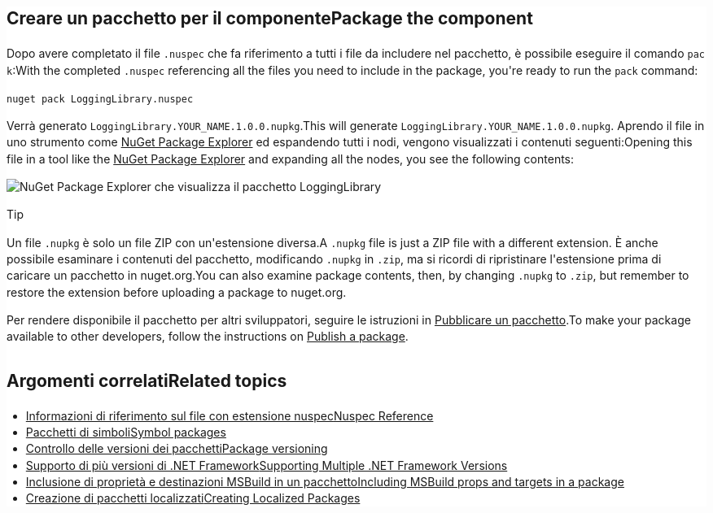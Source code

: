 ## <a name="package-the-component"></a><span data-ttu-id="2db9f-164">Creare un pacchetto per il componente</span><span class="sxs-lookup"><span data-stu-id="2db9f-164">Package the component</span></span>

<span data-ttu-id="2db9f-165">Dopo avere completato il file `.nuspec` che fa riferimento a tutti i file da includere nel pacchetto, è possibile eseguire il comando `pack`:</span><span class="sxs-lookup"><span data-stu-id="2db9f-165">With the completed `.nuspec` referencing all the files you need to include in the package, you're ready to run the `pack` command:</span></span>

```cli
nuget pack LoggingLibrary.nuspec
```

<span data-ttu-id="2db9f-166">Verrà generato `LoggingLibrary.YOUR_NAME.1.0.0.nupkg`.</span><span class="sxs-lookup"><span data-stu-id="2db9f-166">This will generate `LoggingLibrary.YOUR_NAME.1.0.0.nupkg`.</span></span> <span data-ttu-id="2db9f-167">Aprendo il file in uno strumento come [NuGet Package Explorer](https://github.com/NuGetPackageExplorer/NuGetPackageExplorer) ed espandendo tutti i nodi, vengono visualizzati i contenuti seguenti:</span><span class="sxs-lookup"><span data-stu-id="2db9f-167">Opening this file in a tool like the [NuGet Package Explorer](https://github.com/NuGetPackageExplorer/NuGetPackageExplorer) and expanding all the nodes, you see the following contents:</span></span>

![NuGet Package Explorer che visualizza il pacchetto LoggingLibrary](media/Cross-Platform-PackageExplorer.png)

> [!Tip]
> <span data-ttu-id="2db9f-169">Un file `.nupkg` è solo un file ZIP con un'estensione diversa.</span><span class="sxs-lookup"><span data-stu-id="2db9f-169">A `.nupkg` file is just a ZIP file with a different extension.</span></span> <span data-ttu-id="2db9f-170">È anche possibile esaminare i contenuti del pacchetto, modificando `.nupkg` in `.zip`, ma si ricordi di ripristinare l'estensione prima di caricare un pacchetto in nuget.org.</span><span class="sxs-lookup"><span data-stu-id="2db9f-170">You can also examine package contents, then, by changing `.nupkg` to `.zip`, but remember to restore the extension before uploading a package to nuget.org.</span></span>

<span data-ttu-id="2db9f-171">Per rendere disponibile il pacchetto per altri sviluppatori, seguire le istruzioni in [Pubblicare un pacchetto](../create-packages/publish-a-package.md).</span><span class="sxs-lookup"><span data-stu-id="2db9f-171">To make your package available to other developers,  follow the instructions on [Publish a package](../create-packages/publish-a-package.md).</span></span>

## <a name="related-topics"></a><span data-ttu-id="2db9f-172">Argomenti correlati</span><span class="sxs-lookup"><span data-stu-id="2db9f-172">Related topics</span></span>

- [<span data-ttu-id="2db9f-173">Informazioni di riferimento sul file con estensione nuspec</span><span class="sxs-lookup"><span data-stu-id="2db9f-173">Nuspec Reference</span></span>](../reference/nuspec.md)
- [<span data-ttu-id="2db9f-174">Pacchetti di simboli</span><span class="sxs-lookup"><span data-stu-id="2db9f-174">Symbol packages</span></span>](../create-packages/symbol-packages.md)
- [<span data-ttu-id="2db9f-175">Controllo delle versioni dei pacchetti</span><span class="sxs-lookup"><span data-stu-id="2db9f-175">Package versioning</span></span>](../reference/package-versioning.md)
- [<span data-ttu-id="2db9f-176">Supporto di più versioni di .NET Framework</span><span class="sxs-lookup"><span data-stu-id="2db9f-176">Supporting Multiple .NET Framework Versions</span></span>](../create-packages/supporting-multiple-target-frameworks.md)
- [<span data-ttu-id="2db9f-177">Inclusione di proprietà e destinazioni MSBuild in un pacchetto</span><span class="sxs-lookup"><span data-stu-id="2db9f-177">Including MSBuild props and targets in a package</span></span>](../create-packages/creating-a-package.md#including-msbuild-props-and-targets-in-a-package)
- [<span data-ttu-id="2db9f-178">Creazione di pacchetti localizzati</span><span class="sxs-lookup"><span data-stu-id="2db9f-178">Creating Localized Packages</span></span>](../create-packages/creating-localized-packages.md)
